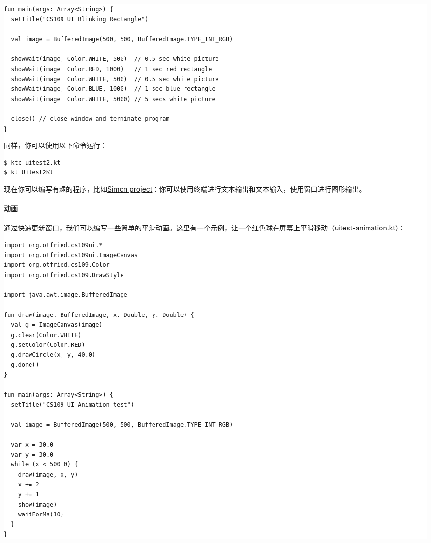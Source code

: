 ```
fun main(args: Array<String>) {
  setTitle("CS109 UI Blinking Rectangle")

  val image = BufferedImage(500, 500, BufferedImage.TYPE_INT_RGB)

  showWait(image, Color.WHITE, 500)  // 0.5 sec white picture
  showWait(image, Color.RED, 1000)   // 1 sec red rectangle
  showWait(image, Color.WHITE, 500)  // 0.5 sec white picture
  showWait(image, Color.BLUE, 1000)  // 1 sec blue rectangle
  showWait(image, Color.WHITE, 5000) // 5 secs white picture  

  close() // close window and terminate program
}

```

同样，你可以使用以下命令运行：

```
$ ktc uitest2.kt
$ kt Uitest2Kt

```

现在你可以编写有趣的程序，比如[Simon project](http://otfried.org/courses/cs109/project-simon.html)：你可以使用终端进行文本输出和文本输入，使用窗口进行图形输出。

#### 动画

通过快速更新窗口，我们可以编写一些简单的平滑动画。这里有一个示例，让一个红色球在屏幕上平滑移动（[uitest-animation.kt](https://github.com/otfried/cs109-kotlin/raw/master/cs109ui/uitest-animation.kt)）：

```
import org.otfried.cs109ui.*
import org.otfried.cs109ui.ImageCanvas
import org.otfried.cs109.Color
import org.otfried.cs109.DrawStyle

import java.awt.image.BufferedImage

fun draw(image: BufferedImage, x: Double, y: Double) {
  val g = ImageCanvas(image)
  g.clear(Color.WHITE)
  g.setColor(Color.RED)
  g.drawCircle(x, y, 40.0)
  g.done()
}

fun main(args: Array<String>) {
  setTitle("CS109 UI Animation test")

  val image = BufferedImage(500, 500, BufferedImage.TYPE_INT_RGB)

  var x = 30.0
  var y = 30.0
  while (x < 500.0) {
    draw(image, x, y)
    x += 2
    y += 1
    show(image)
    waitForMs(10)
  }
}

```
